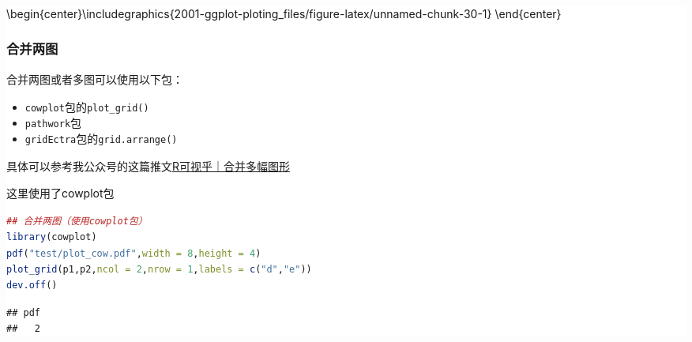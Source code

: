 

\begin{center}\includegraphics{2001-ggplot-ploting_files/figure-latex/unnamed-chunk-30-1} \end{center}

### 合并两图

合并两图或者多图可以使用以下包：

-   `cowplot`包的`plot_grid()`
-   `pathwork`包
-   `gridEctra`包的`grid.arrange()`

具体可以参考我公众号的这篇推文[R可视乎｜合并多幅图形](https://mp.weixin.qq.com/s/goFqnPtH85oXAwlxcacRDw)

这里使用了cowplot包


```r
## 合并两图（使用cowplot包）
library(cowplot)
pdf("test/plot_cow.pdf",width = 8,height = 4)
plot_grid(p1,p2,ncol = 2,nrow = 1,labels = c("d","e"))
dev.off()
```

```
## pdf 
##   2
```
